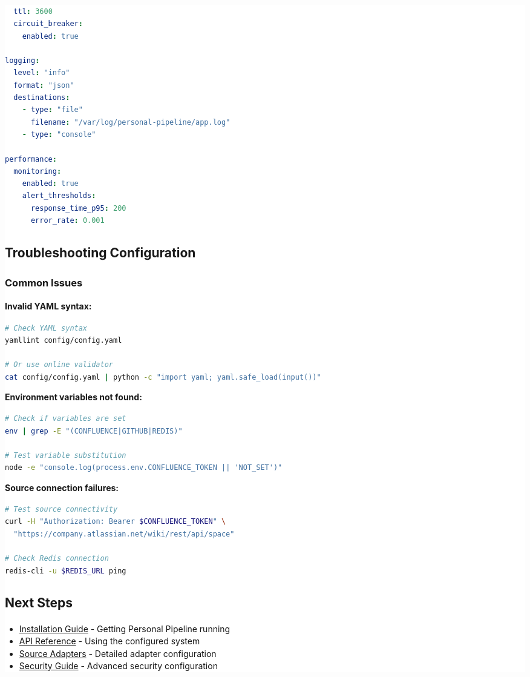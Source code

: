 ```yaml
  ttl: 3600
  circuit_breaker:
    enabled: true
    
logging:
  level: "info"
  format: "json"
  destinations:
    - type: "file"
      filename: "/var/log/personal-pipeline/app.log"
    - type: "console"
      
performance:
  monitoring:
    enabled: true
    alert_thresholds:
      response_time_p95: 200
      error_rate: 0.001
```

## Troubleshooting Configuration

### Common Issues

**Invalid YAML syntax:**
```bash
# Check YAML syntax
yamllint config/config.yaml

# Or use online validator
cat config/config.yaml | python -c "import yaml; yaml.safe_load(input())"
```

**Environment variables not found:**
```bash
# Check if variables are set
env | grep -E "(CONFLUENCE|GITHUB|REDIS)"

# Test variable substitution
node -e "console.log(process.env.CONFLUENCE_TOKEN || 'NOT_SET')"
```

**Source connection failures:**
```bash
# Test source connectivity
curl -H "Authorization: Bearer $CONFLUENCE_TOKEN" \
  "https://company.atlassian.net/wiki/rest/api/space"

# Check Redis connection
redis-cli -u $REDIS_URL ping
```

## Next Steps

- [Installation Guide](./installation.md) - Getting Personal Pipeline running
- [API Reference](../api/mcp-tools.md) - Using the configured system
- [Source Adapters](../api/adapters.md) - Detailed adapter configuration
- [Security Guide](./security.md) - Advanced security configuration